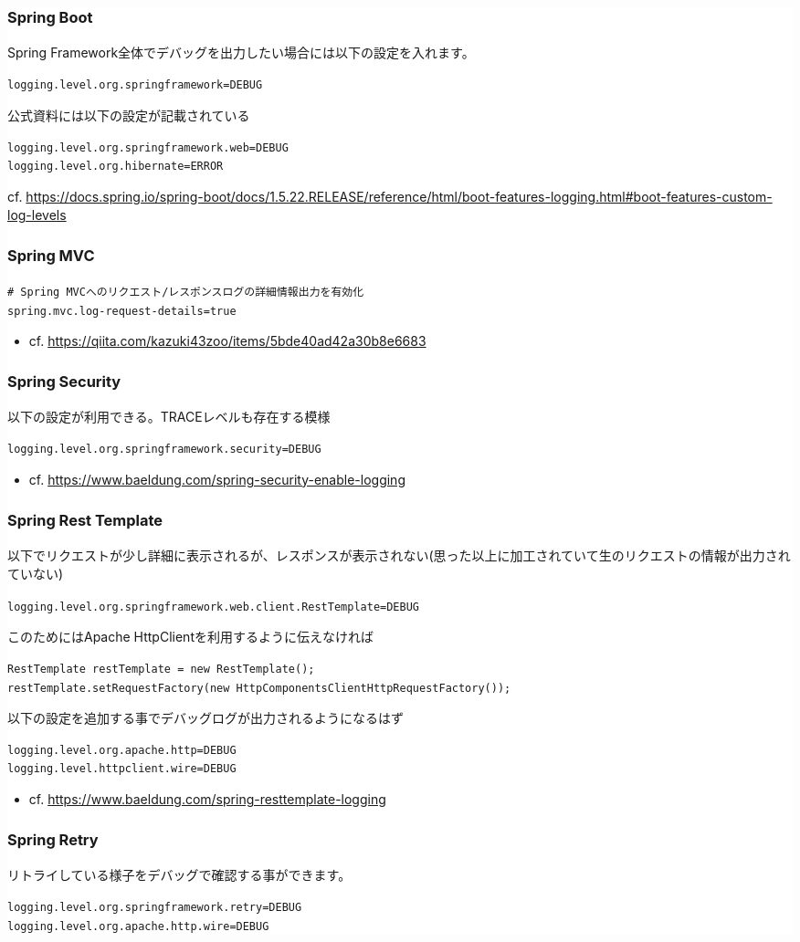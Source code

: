 ### Spring Boot
Spring Framework全体でデバッグを出力したい場合には以下の設定を入れます。
```
logging.level.org.springframework=DEBUG
```

公式資料には以下の設定が記載されている
```
logging.level.org.springframework.web=DEBUG
logging.level.org.hibernate=ERROR
```
cf. https://docs.spring.io/spring-boot/docs/1.5.22.RELEASE/reference/html/boot-features-logging.html#boot-features-custom-log-levels

### Spring MVC
```
# Spring MVCへのリクエスト/レスポンスログの詳細情報出力を有効化
spring.mvc.log-request-details=true
```

- cf. https://qiita.com/kazuki43zoo/items/5bde40ad42a30b8e6683


### Spring Security
以下の設定が利用できる。TRACEレベルも存在する模様
```
logging.level.org.springframework.security=DEBUG
```

- cf. https://www.baeldung.com/spring-security-enable-logging

### Spring Rest Template
以下でリクエストが少し詳細に表示されるが、レスポンスが表示されない(思った以上に加工されていて生のリクエストの情報が出力されていない)
```
logging.level.org.springframework.web.client.RestTemplate=DEBUG
```

このためにはApache HttpClientを利用するように伝えなければ
```
RestTemplate restTemplate = new RestTemplate();
restTemplate.setRequestFactory(new HttpComponentsClientHttpRequestFactory());
```

以下の設定を追加する事でデバッグログが出力されるようになるはず
```
logging.level.org.apache.http=DEBUG
logging.level.httpclient.wire=DEBUG
```

- cf. https://www.baeldung.com/spring-resttemplate-logging


### Spring Retry
リトライしている様子をデバッグで確認する事ができます。
```
logging.level.org.springframework.retry=DEBUG
logging.level.org.apache.http.wire=DEBUG
```
